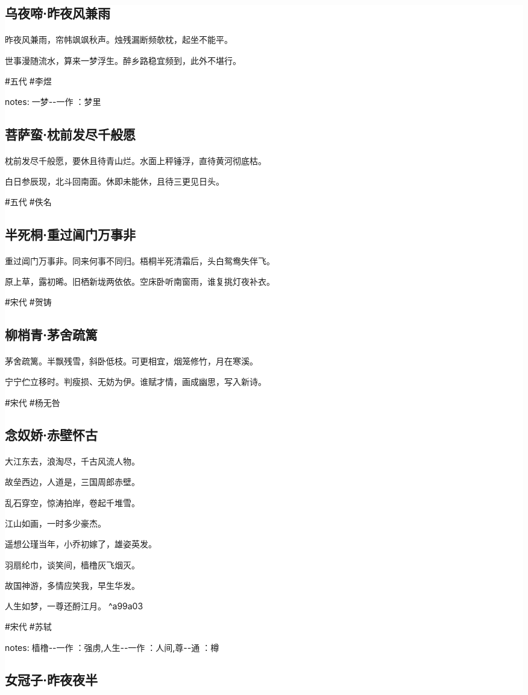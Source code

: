 ## 乌夜啼·昨夜风兼雨

昨夜风兼雨，帘帏飒飒秋声。烛残漏断频欹枕，起坐不能平。

世事漫随流水，算来一梦浮生。醉乡路稳宜频到，此外不堪行。

#五代 #李煜

notes: 一梦--一作 ：梦里

## 菩萨蛮·枕前发尽千般愿

枕前发尽千般愿，要休且待青山烂。水面上秤锤浮，直待黄河彻底枯。

白日参辰现，北斗回南面。休即未能休，且待三更见日头。

#五代 #佚名

## 半死桐·重过阊门万事非

重过阊门万事非。同来何事不同归。梧桐半死清霜后，头白鸳鸯失伴飞。

原上草，露初晞。旧栖新垅两依依。空床卧听南窗雨，谁复挑灯夜补衣。

#宋代 #贺铸

## 柳梢青·茅舍疏篱

茅舍疏篱。半飘残雪，斜卧低枝。可更相宜，烟笼修竹，月在寒溪。

宁宁伫立移时。判瘦损、无妨为伊。谁赋才情，画成幽思，写入新诗。

#宋代 #杨无咎

## 念奴娇·赤壁怀古

大江东去，浪淘尽，千古风流人物。

故垒西边，人道是，三国周郎赤壁。

乱石穿空，惊涛拍岸，卷起千堆雪。

江山如画，一时多少豪杰。

遥想公瑾当年，小乔初嫁了，雄姿英发。

羽扇纶巾，谈笑间，樯橹灰飞烟灭。

故国神游，多情应笑我，早生华发。

人生如梦，一尊还酹江月。 ^a99a03

#宋代 #苏轼

notes: 樯橹--一作 ：强虏,人生--一作 ：人间,尊--通 ：樽

## 女冠子·昨夜夜半
